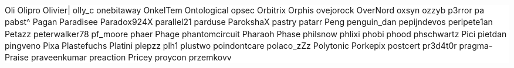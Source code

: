 Oli
Olipro
Olivier|
olly_c
onebitaway
OnkelTem
Ontological
opsec
Orbitrix
Orphis
ovejorock
OverNord
oxsyn
ozzyb
p3rror
pa
pabst^
Pagan
Paradisee
Paradox924X
parallel21
parduse
ParokshaX
pastry
patarr
Peng
penguin_dan
pepijndevos
peripete1an
Petazz
peterwalker78
pf_moore
phaer
Phage
phantomcircuit
Pharaoh
Phase
philsnow
phlixi
phobi
phood
phschwartz
Pici
pietdan
pingveno
Pixa
Plastefuchs
Platini
plepzz
plh1
plustwo
poindontcare
polaco_zZz
Polytonic
Porkepix
postcert
pr3d4t0r
pragma-
Praise
praveenkumar
preaction
Pricey
proycon
przemkovv